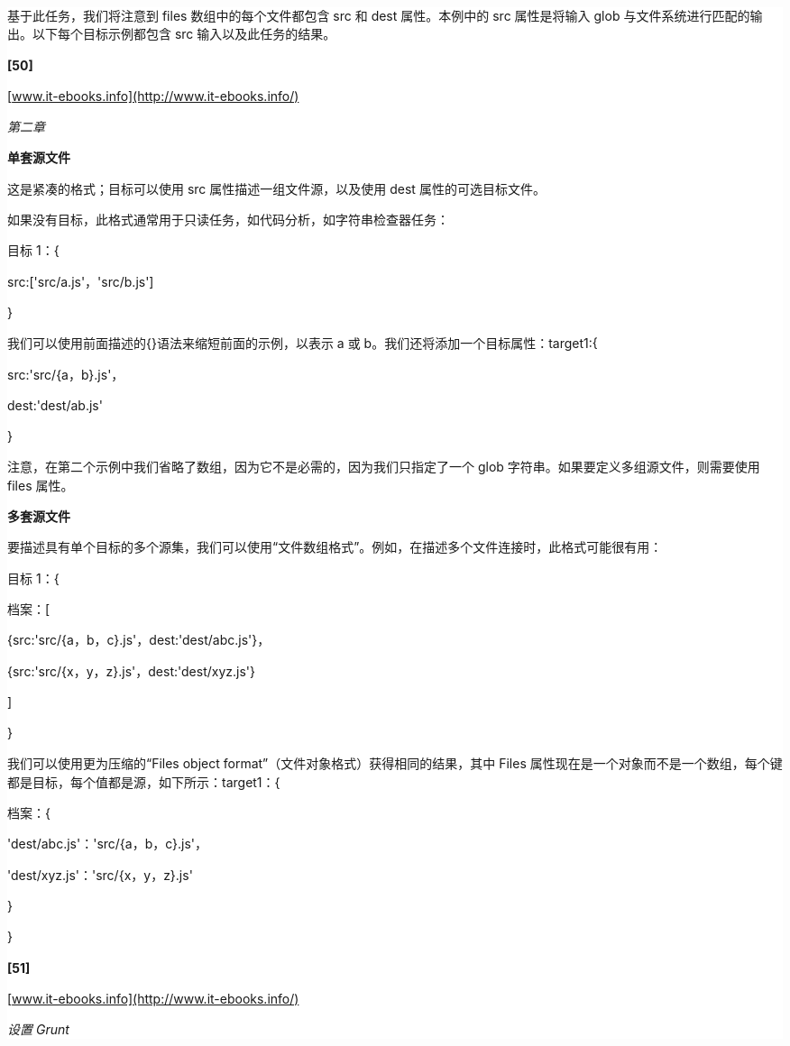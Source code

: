 基于此任务，我们将注意到 files 数组中的每个文件都包含 src 和 dest 属性。本例中的 src 属性是将输入 glob 与文件系统进行匹配的输出。以下每个目标示例都包含 src 输入以及此任务的结果。

**[50]**

[www.it-ebooks.info](http://www.it-ebooks.info/)

*第二章*

**单套源文件**

这是紧凑的格式；目标可以使用 src 属性描述一组文件源，以及使用 dest 属性的可选目标文件。

如果没有目标，此格式通常用于只读任务，如代码分析，如字符串检查器任务：

目标 1：{

src:['src/a.js'，'src/b.js']

}

我们可以使用前面描述的{}语法来缩短前面的示例，以表示 a 或 b。我们还将添加一个目标属性：target1:{

src:'src/{a，b}.js'，

dest:'dest/ab.js'

}

注意，在第二个示例中我们省略了数组，因为它不是必需的，因为我们只指定了一个 glob 字符串。如果要定义多组源文件，则需要使用 files 属性。

**多套源文件**

要描述具有单个目标的多个源集，我们可以使用“文件数组格式”。例如，在描述多个文件连接时，此格式可能很有用：

目标 1：{

档案：[

{src:'src/{a，b，c}.js'，dest:'dest/abc.js'}，

{src:'src/{x，y，z}.js'，dest:'dest/xyz.js'}

]

}

我们可以使用更为压缩的“Files object format”（文件对象格式）获得相同的结果，其中 Files 属性现在是一个对象而不是一个数组，每个键都是目标，每个值都是源，如下所示：target1：{

档案：{

'dest/abc.js'：'src/{a，b，c}.js'，

'dest/xyz.js'：'src/{x，y，z}.js'

}

}

**[51]**

[www.it-ebooks.info](http://www.it-ebooks.info/)

*设置 Grunt*
